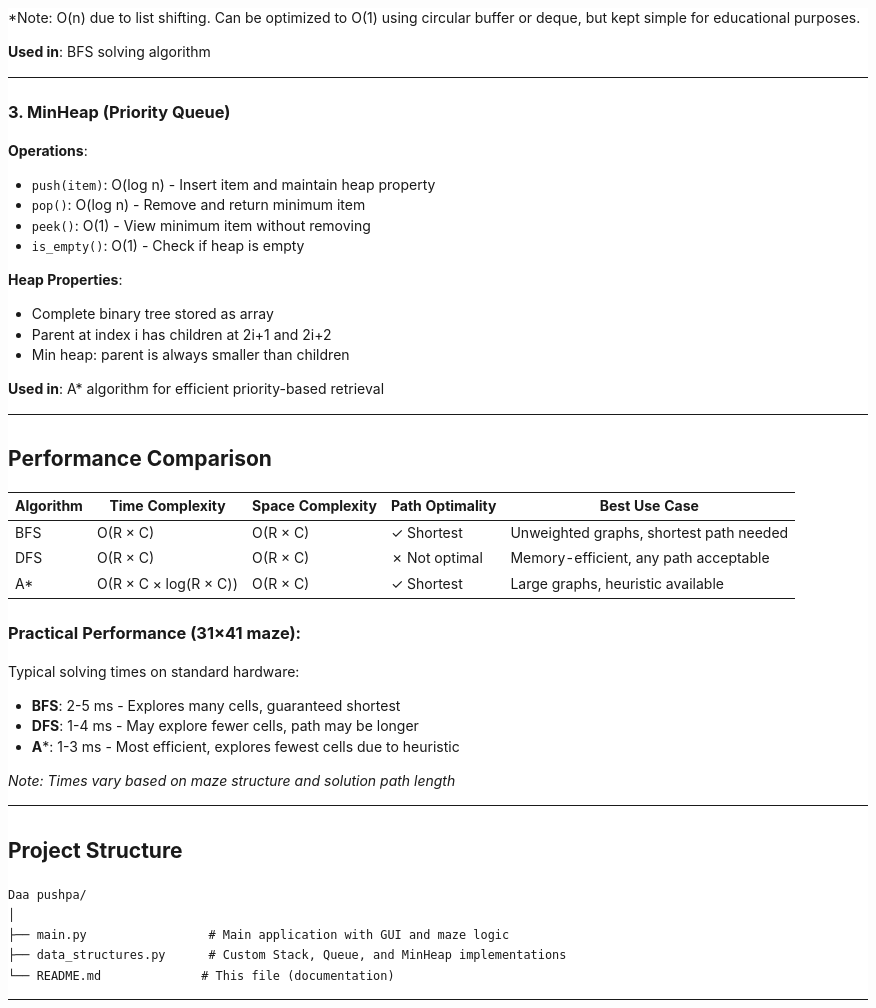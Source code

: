 *Note: O(n) due to list shifting. Can be optimized to O(1) using circular buffer or deque, but kept simple for educational purposes.

**Used in**: BFS solving algorithm

---

### 3. MinHeap (Priority Queue)

**Operations**:
- `push(item)`: O(log n) - Insert item and maintain heap property
- `pop()`: O(log n) - Remove and return minimum item
- `peek()`: O(1) - View minimum item without removing
- `is_empty()`: O(1) - Check if heap is empty

**Heap Properties**:
- Complete binary tree stored as array
- Parent at index i has children at 2i+1 and 2i+2
- Min heap: parent is always smaller than children

**Used in**: A* algorithm for efficient priority-based retrieval

---

## Performance Comparison

| Algorithm | Time Complexity | Space Complexity | Path Optimality | Best Use Case |
|-----------|----------------|------------------|-----------------|---------------|
| BFS | O(R × C) | O(R × C) | ✓ Shortest | Unweighted graphs, shortest path needed |
| DFS | O(R × C) | O(R × C) | ✗ Not optimal | Memory-efficient, any path acceptable |
| A* | O(R × C × log(R × C)) | O(R × C) | ✓ Shortest | Large graphs, heuristic available |

### Practical Performance (31×41 maze):

Typical solving times on standard hardware:
- **BFS**: 2-5 ms - Explores many cells, guaranteed shortest
- **DFS**: 1-4 ms - May explore fewer cells, path may be longer
- **A***: 1-3 ms - Most efficient, explores fewest cells due to heuristic

*Note: Times vary based on maze structure and solution path length*

---

## Project Structure

```
Daa pushpa/
│
├── main.py                 # Main application with GUI and maze logic
├── data_structures.py      # Custom Stack, Queue, and MinHeap implementations
└── README.md              # This file (documentation)
```

---